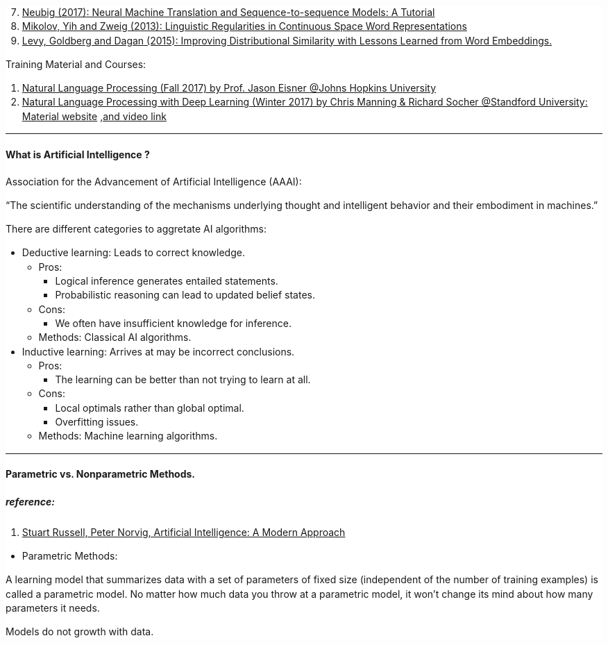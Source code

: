 7. [Neubig (2017): Neural Machine Translation and Sequence-to-sequence Models: A Tutorial](https://arxiv.org/pdf/1703.01619.pdf)
8. [Mikolov, Yih and Zweig (2013): Linguistic Regularities in Continuous Space Word Representations](https://aclweb.org/anthology/N/N13/N13-1090.pdf)
9. [Levy, Goldberg and Dagan (2015): Improving Distributional Similarity with Lessons Learned from Word Embeddings.](https://aclweb.org/anthology/Q/Q15/Q15-1016.pdf)



Training Material and Courses:
1. [Natural Language Processing (Fall 2017) by Prof. Jason Eisner @Johns Hopkins University](http://www.cs.jhu.edu/~jason/465/)
2. [Natural Language Processing with Deep Learning (Winter 2017) by Chris Manning & Richard Socher @Standford University: Material website](http://cs224d.stanford.edu/) [,and video link](https://www.youtube.com/playlist?list=PL3FW7Lu3i5Jsnh1rnUwq_TcylNr7EkRe6)

---
#### What is Artificial Intelligence ?
Association for the Advancement of Artificial Intelligence (AAAI): 

“The scientific understanding of the mechanisms underlying thought and intelligent behavior and their embodiment in machines.”

There are different categories to aggretate AI algorithms:

* Deductive learning: Leads to correct knowledge.
  - Pros:
    + Logical inference generates entailed statements.
    + Probabilistic reasoning can lead to updated belief states.
  - Cons:
    + We often have insufficient knowledge for inference.
  - Methods:
    Classical AI algorithms.
* Inductive learning: Arrives at may be incorrect conclusions.
  - Pros:
     + The learning can be better than not trying to learn at all.
  - Cons: 
     + Local optimals rather than global optimal.
     + Overfitting issues.
  - Methods:
    Machine learning algorithms.
     
     
---
#### Parametric vs. Nonparametric Methods.
##### reference:
1. [Stuart Russell,‎ Peter Norvig, Artificial Intelligence: A Modern Approach](http://aima.cs.berkeley.edu/)
* Parametric Methods: 

A learning model that summarizes data with a set of parameters of fixed size (independent of the number of training examples) is called a parametric model. No matter how much data you throw at a parametric model, it won’t change its mind about how many parameters it needs.

  Models do not growth with data.
  